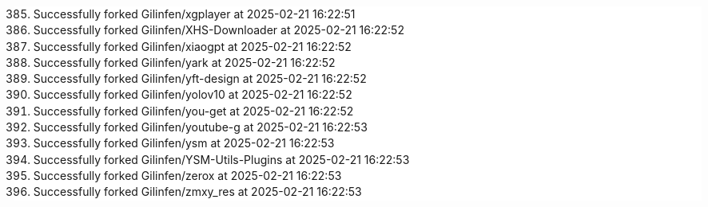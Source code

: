 385. Successfully forked Gilinfen/xgplayer at 2025-02-21 16:22:51
386. Successfully forked Gilinfen/XHS-Downloader at 2025-02-21 16:22:52
387. Successfully forked Gilinfen/xiaogpt at 2025-02-21 16:22:52
388. Successfully forked Gilinfen/yark at 2025-02-21 16:22:52
389. Successfully forked Gilinfen/yft-design at 2025-02-21 16:22:52
390. Successfully forked Gilinfen/yolov10 at 2025-02-21 16:22:52
391. Successfully forked Gilinfen/you-get at 2025-02-21 16:22:52
392. Successfully forked Gilinfen/youtube-g at 2025-02-21 16:22:53
393. Successfully forked Gilinfen/ysm at 2025-02-21 16:22:53
394. Successfully forked Gilinfen/YSM-Utils-Plugins at 2025-02-21 16:22:53
395. Successfully forked Gilinfen/zerox at 2025-02-21 16:22:53
396. Successfully forked Gilinfen/zmxy_res at 2025-02-21 16:22:53
